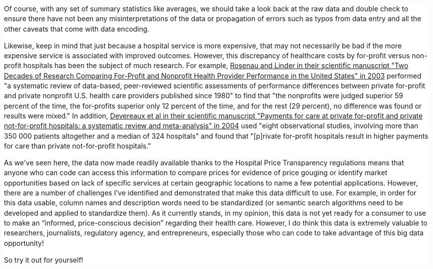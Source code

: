 Of course, with any set of summary statistics like averages, we should take a look back at the raw data and double check to ensure there have not been any misinterpretations of the data or propagation of errors such as typos from data entry and all the other caveats that come with data encoding.  

Likewise, keep in mind that just because a hospital service is more expensive, that may not necessarily be bad if the more expensive service is associated with improved outcomes. However, this discrepancy of healthcare costs by for-profit versus non-profit hospitals has been the subject of much research. For example, [Rosenau and Linder in their scientific manuscript "Two Decades of Research Comparing For-Profit and Nonprofit Health Provider Performance in the United States" in 2003](https://onlinelibrary.wiley.com/doi/10.1111/1540-6237.8402001) performed "a systematic review of data-based, peer-reviewed scientific assessments of performance differences between private for-profit and private nonprofit U.S. health care providers published since 1980" to find that "the nonprofits were judged superior 59 percent of the time, the for-profits superior only 12 percent of the time, and for the rest (29 percent), no difference was found or results were mixed." In addition, [Devereaux et al in their scientific manuscript "Payments for care at private for-profit and private not-for-profit hospitals: a systematic review and meta-analysis" in 2004](https://www.ncbi.nlm.nih.gov/pmc/articles/PMC419772/) used "eight observational studies, involving more than 350 000 patients altogether and a median of 324 hospitals" and found that "[p]rivate for-profit hospitals result in higher payments for care than private not-for-profit hospitals."

As we've seen here, the data now made readily available thanks to the Hospital Price Transparency regulations means that anyone who can code can access this information to compare prices for evidence of price gouging or identify market opportunities based on lack of specific services at certain geographic locations to name a few potential applications. However, there are a number of challenges I've identified and demonstrated that make this data difficult to use. For example, in order for this data usable, column names and description words need to be standardized (or semantic search algorithms need to be developed and applied to standardize them). As it currently stands, in my opinion, this data is not yet ready for a consumer to use to make an “informed, price-conscious decision” regarding their health care. However, I do think this data is extremely valuable to researchers, journalists, regulatory agency, and entrepreneurs, especially those who can code to take advantage of this big data opportunity!

So try it out for yourself! 
